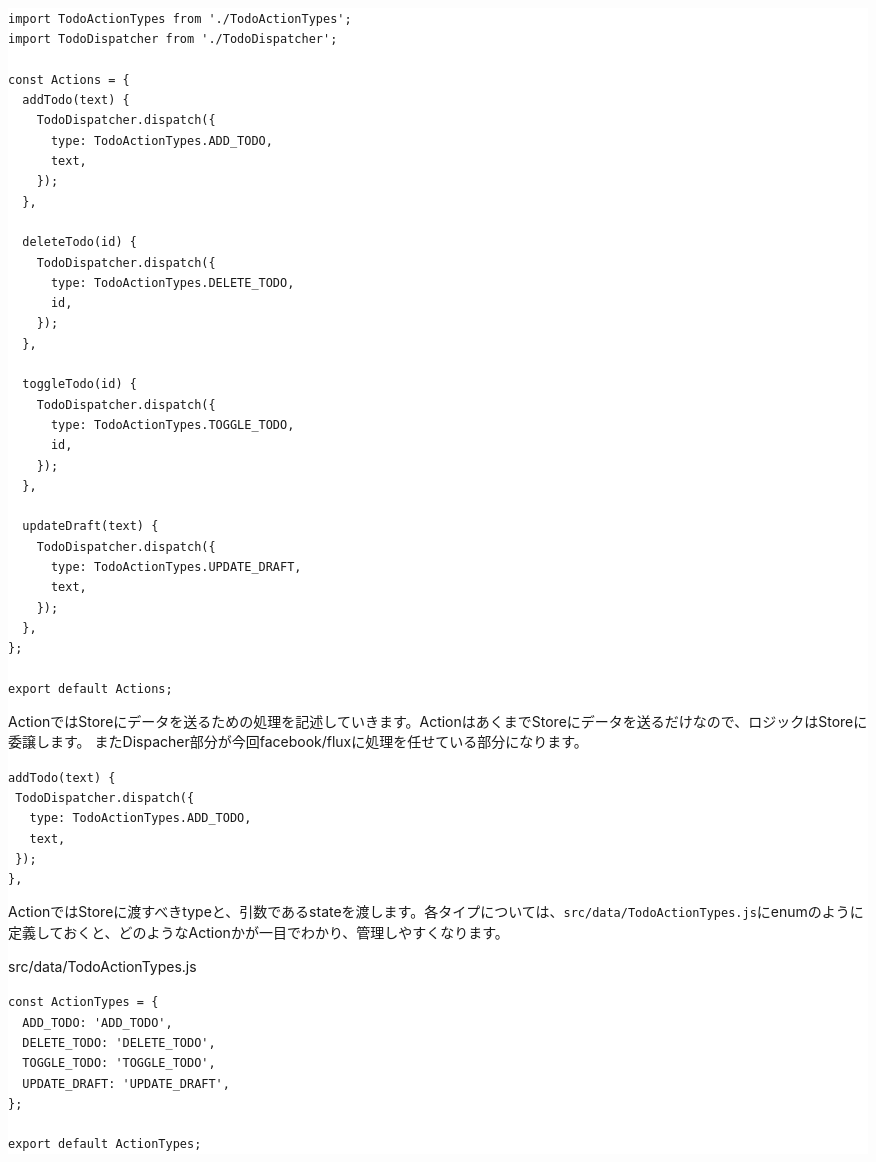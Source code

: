 ```
import TodoActionTypes from './TodoActionTypes';
import TodoDispatcher from './TodoDispatcher';

const Actions = {
  addTodo(text) {
    TodoDispatcher.dispatch({
      type: TodoActionTypes.ADD_TODO,
      text,
    });
  },

  deleteTodo(id) {
    TodoDispatcher.dispatch({
      type: TodoActionTypes.DELETE_TODO,
      id,
    });
  },

  toggleTodo(id) {
    TodoDispatcher.dispatch({
      type: TodoActionTypes.TOGGLE_TODO,
      id,
    });
  },

  updateDraft(text) {
    TodoDispatcher.dispatch({
      type: TodoActionTypes.UPDATE_DRAFT,
      text,
    });
  },
};

export default Actions;
```

ActionではStoreにデータを送るための処理を記述していきます。ActionはあくまでStoreにデータを送るだけなので、ロジックはStoreに委譲します。
またDispacher部分が今回facebook/fluxに処理を任せている部分になります。

```
addTodo(text) {
 TodoDispatcher.dispatch({
   type: TodoActionTypes.ADD_TODO,
   text,
 });
},
```

ActionではStoreに渡すべきtypeと、引数であるstateを渡します。各タイプについては、`src/data/TodoActionTypes.js`にenumのように定義しておくと、どのようなActionかが一目でわかり、管理しやすくなります。

src/data/TodoActionTypes.js
```
const ActionTypes = {
  ADD_TODO: 'ADD_TODO',
  DELETE_TODO: 'DELETE_TODO',
  TOGGLE_TODO: 'TOGGLE_TODO',
  UPDATE_DRAFT: 'UPDATE_DRAFT',
};

export default ActionTypes;
```
